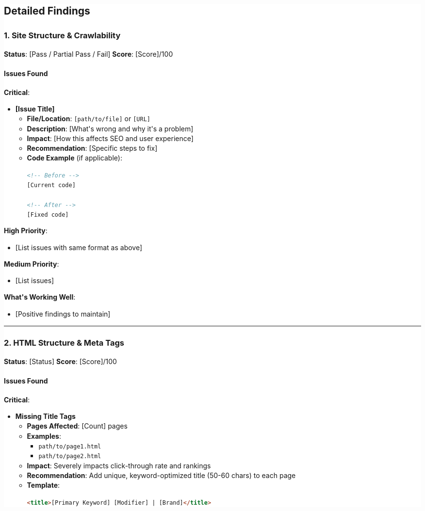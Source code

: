 ## Detailed Findings

### 1. Site Structure & Crawlability

**Status**: [Pass / Partial Pass / Fail]
**Score**: [Score]/100

#### Issues Found

**Critical**:
- **[Issue Title]**
  - **File/Location**: `[path/to/file]` or `[URL]`
  - **Description**: [What's wrong and why it's a problem]
  - **Impact**: [How this affects SEO and user experience]
  - **Recommendation**: [Specific steps to fix]
  - **Code Example** (if applicable):
    ```html
    <!-- Before -->
    [Current code]

    <!-- After -->
    [Fixed code]
    ```

**High Priority**:
- [List issues with same format as above]

**Medium Priority**:
- [List issues]

**What's Working Well**:
- [Positive findings to maintain]

---

### 2. HTML Structure & Meta Tags

**Status**: [Status]
**Score**: [Score]/100

#### Issues Found

**Critical**:
- **Missing Title Tags**
  - **Pages Affected**: [Count] pages
  - **Examples**:
    - `path/to/page1.html`
    - `path/to/page2.html`
  - **Impact**: Severely impacts click-through rate and rankings
  - **Recommendation**: Add unique, keyword-optimized title (50-60 chars) to each page
  - **Template**:
    ```html
    <title>[Primary Keyword] [Modifier] | [Brand]</title>
    ```
